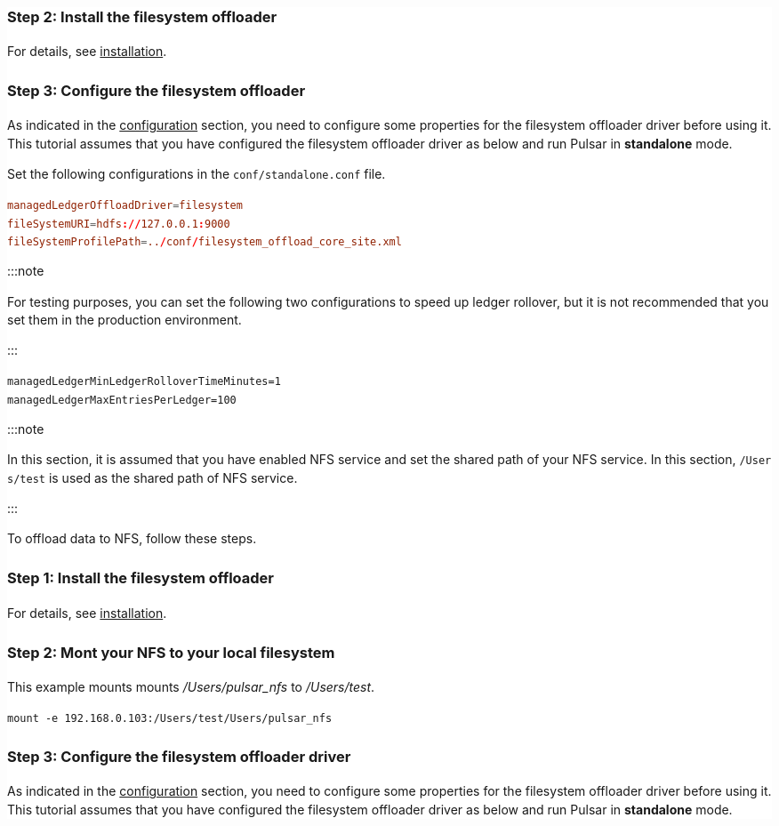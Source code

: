 ### Step 2: Install the filesystem offloader

For details, see [installation](#installation).

### Step 3: Configure the filesystem offloader

As indicated in the [configuration](#configuration) section, you need to configure some properties for the filesystem offloader driver before using it. This tutorial assumes that you have configured the filesystem offloader driver as below and run Pulsar in **standalone** mode.

Set the following configurations in the `conf/standalone.conf` file.

```conf
managedLedgerOffloadDriver=filesystem
fileSystemURI=hdfs://127.0.0.1:9000
fileSystemProfilePath=../conf/filesystem_offload_core_site.xml
```

:::note

For testing purposes, you can set the following two configurations to speed up ledger rollover, but it is not recommended that you set them in the production environment.

:::

```
managedLedgerMinLedgerRolloverTimeMinutes=1
managedLedgerMaxEntriesPerLedger=100
```

</TabItem>
<TabItem value="NFS">

:::note

In this section, it is assumed that you have enabled NFS service and set the shared path of your NFS service. In this section, `/Users/test` is used as the shared path of NFS service.

:::

To offload data to NFS, follow these steps.

### Step 1: Install the filesystem offloader

For details, see [installation](#installation).

### Step 2: Mont your NFS to your local filesystem

This example mounts mounts */Users/pulsar_nfs* to */Users/test*.

```
mount -e 192.168.0.103:/Users/test/Users/pulsar_nfs
```

### Step 3: Configure the filesystem offloader driver

As indicated in the [configuration](#configuration) section, you need to configure some properties for the filesystem offloader driver before using it. This tutorial assumes that you have configured the filesystem offloader driver as below and run Pulsar in **standalone** mode.
